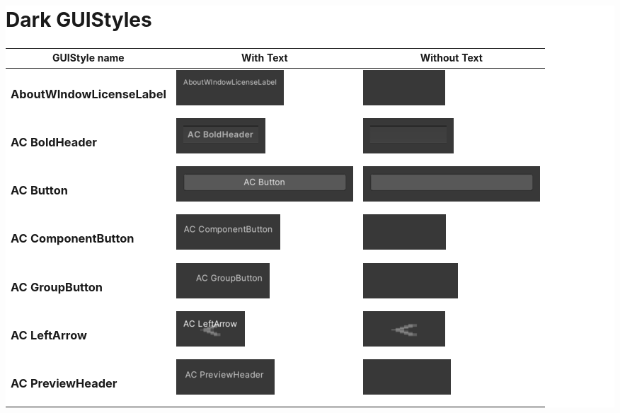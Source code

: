 # Dark GUIStyles

| GUIStyle name | With Text | Without Text |
| --- | --- | --- |
| <h3>AboutWIndowLicenseLabel</h3> | ![Alt text](img/AboutWIndowLicenseLabel_text.png) | ![Alt text](img/AboutWIndowLicenseLabel_textless.png) |
| <h3>AC BoldHeader</h3> | ![Alt text](img/AC%20BoldHeader_text.png) | ![Alt text](img/AC%20BoldHeader_textless.png) |
| <h3>AC Button</h3> | ![Alt text](img/AC%20Button_text.png) | ![Alt text](img/AC%20Button_textless.png) |
| <h3>AC ComponentButton</h3> | ![Alt text](img/AC%20ComponentButton_text.png) | ![Alt text](img/AC%20ComponentButton_textless.png) |
| <h3>AC GroupButton</h3> | ![Alt text](img/AC%20GroupButton_text.png) | ![Alt text](img/AC%20GroupButton_textless.png) |
| <h3>AC LeftArrow</h3> | ![Alt text](img/AC%20LeftArrow_text.png) | ![Alt text](img/AC%20LeftArrow_textless.png) |
| <h3>AC PreviewHeader</h3> | ![Alt text](img/AC%20PreviewHeader_text.png) | ![Alt text](img/AC%20PreviewHeader_textless.png) |